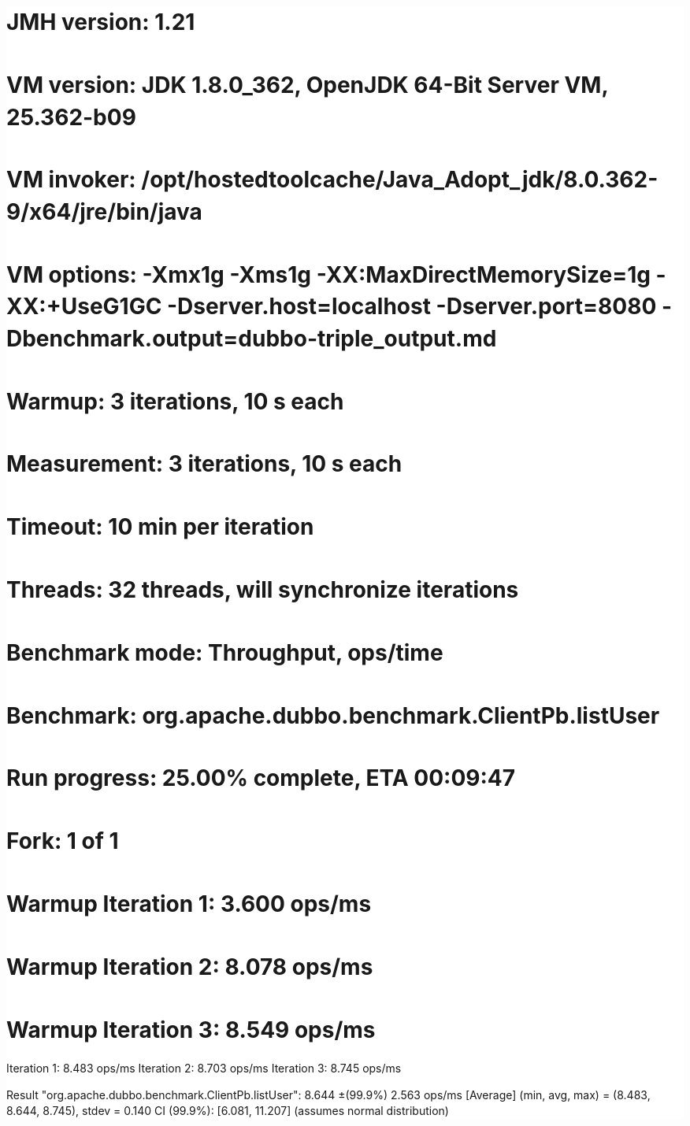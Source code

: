 
# JMH version: 1.21
# VM version: JDK 1.8.0_362, OpenJDK 64-Bit Server VM, 25.362-b09
# VM invoker: /opt/hostedtoolcache/Java_Adopt_jdk/8.0.362-9/x64/jre/bin/java
# VM options: -Xmx1g -Xms1g -XX:MaxDirectMemorySize=1g -XX:+UseG1GC -Dserver.host=localhost -Dserver.port=8080 -Dbenchmark.output=dubbo-triple_output.md
# Warmup: 3 iterations, 10 s each
# Measurement: 3 iterations, 10 s each
# Timeout: 10 min per iteration
# Threads: 32 threads, will synchronize iterations
# Benchmark mode: Throughput, ops/time
# Benchmark: org.apache.dubbo.benchmark.ClientPb.listUser

# Run progress: 25.00% complete, ETA 00:09:47
# Fork: 1 of 1
# Warmup Iteration   1: 3.600 ops/ms
# Warmup Iteration   2: 8.078 ops/ms
# Warmup Iteration   3: 8.549 ops/ms
Iteration   1: 8.483 ops/ms
Iteration   2: 8.703 ops/ms
Iteration   3: 8.745 ops/ms


Result "org.apache.dubbo.benchmark.ClientPb.listUser":
  8.644 ±(99.9%) 2.563 ops/ms [Average]
  (min, avg, max) = (8.483, 8.644, 8.745), stdev = 0.140
  CI (99.9%): [6.081, 11.207] (assumes normal distribution)
